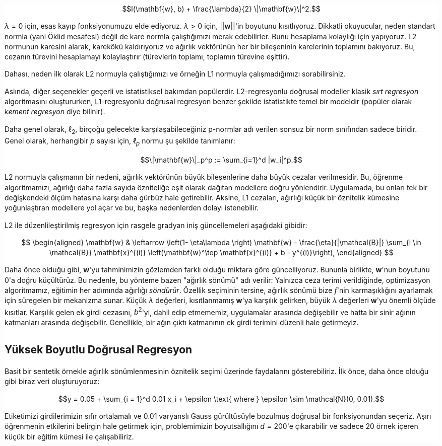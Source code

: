 $$l(\mathbf{w}, b) + \frac{\lambda}{2} \|\mathbf{w}\|^2.$$

$\lambda = 0$ için, esas kayıp fonksiyonumuzu elde ediyoruz. $\lambda> 0$ için, $|| \mathbf{w} ||$'in boyutunu kısıtlıyoruz. Dikkatli okuyucular, neden standart normla (yani Öklid mesafesi) değil de kare normla çalıştığımızı merak edebilirler. Bunu hesaplama kolaylığı için yapıyoruz. L2 normunun karesini alarak, karekökü kaldırıyoruz ve ağırlık vektörünün her bir bileşeninin karelerinin toplamını bakıyoruz. Bu, cezanın türevini hesaplamayı kolaylaştırır (türevlerin toplamı, toplamın türevine eşittir).

Dahası, neden ilk olarak L2 normuyla çalıştığımızı ve örneğin L1 normuyla çalışmadığımızı sorabilirsiniz.

Aslında, diğer seçenekler geçerli ve istatistiksel bakımdan popülerdir. L2-regresyonlu doğrusal modeller klasik *sırt regresyon* algoritmasını oluştururken, L1-regresyonlu doğrusal regresyon benzer şekilde istatistikte temel bir modeldir (popüler olarak *kement regresyon* diye bilinir).

Daha genel olarak, $\ell_2$, birçoğu gelecekte karşılaşabileceğiniz p-normlar adı verilen sonsuz bir norm sınıfından sadece biridir. Genel olarak, herhangibir $p$ sayısı için, $\ell_p$ normu şu şekilde tanımlanır:

$$\|\mathbf{w}\|_p^p := \sum_{i=1}^d |w_i|^p.$$

L2 normuyla çalışmanın bir nedeni, ağırlık vektörünün büyük bileşenlerine daha büyük cezalar verilmesidir. Bu, öğrenme algoritmamızı, ağırlığı daha fazla sayıda özniteliğe eşit olarak dağıtan modellere doğru yönlendirir. Uygulamada, bu onları tek bir değişkendeki ölçüm hatasına karşı daha gürbüz hale getirebilir. Aksine, L1 cezaları, ağırlığı küçük bir öznitelik kümesine yoğunlaştıran modellere yol açar ve bu, başka nedenlerden dolayı istenebilir.

L2 ile düzenlileştirilmiş regresyon için rasgele gradyan iniş güncellemeleri aşağıdaki gibidir:

$$
\begin{aligned}
\mathbf{w} & \leftarrow \left(1- \eta\lambda \right) \mathbf{w} - \frac{\eta}{|\mathcal{B}|} \sum_{i \in \mathcal{B}} \mathbf{x}^{(i)} \left(\mathbf{w}^\top \mathbf{x}^{(i)} + b - y^{(i)}\right),
\end{aligned}
$$

Daha önce olduğu gibi, $\mathbf{w}$'yu tahminimizin gözlemden farklı olduğu miktara göre güncelliyoruz. Bununla birlikte, $\mathbf{w}$'nun boyutunu $0$'a doğru küçültürüz. Bu nedenle, bu yönteme bazen "ağırlık sönümü" adı verilir: Yalnızca ceza terimi verildiğinde, optimizasyon algoritmamız, eğitimin her adımında ağırlığı *söndürür*. Özellik seçiminin tersine, ağırlık sönümü bize $f$'nin karmaşıklığını ayarlamak için süregelen bir mekanizma sunar. Küçük $\lambda$ değerleri, kısıtlanmamış $\mathbf{w}$'ya karşılık gelirken, büyük $\lambda$ değerleri $\mathbf{w}$'yu önemli ölçüde kısıtlar. Karşılık gelen ek girdi cezasını, $b^2$'yi, dahil edip etmememiz, uygulamalar arasında değişebilir ve hatta bir sinir ağının katmanları arasında değişebilir. Genellikle, bir ağın çıktı katmanının ek girdi terimini düzenli hale getirmeyiz.

## Yüksek Boyutlu Doğrusal Regresyon

Basit bir sentetik örnekle ağırlık sönümlenmesinin öznitelik seçimi üzerinde faydalarını gösterebiliriz. İlk önce, daha önce olduğu gibi biraz veri oluşturuyoruz:

$$y = 0.05 + \sum_{i = 1}^d 0.01 x_i + \epsilon \text{ where }
\epsilon \sim \mathcal{N}(0, 0.01).$$

Etiketimizi girdilerimizin sıfır ortalamalı ve 0.01 varyanslı Gauss gürültüsüyle bozulmuş doğrusal bir fonksiyonundan seçeriz. Aşırı öğrenmenin etkilerini belirgin hale getirmek için, problemimizin boyutsallığını $d = 200$'e çıkarabilir ve sadece 20 örnek içeren küçük bir eğitim kümesi ile çalışabiliriz.
